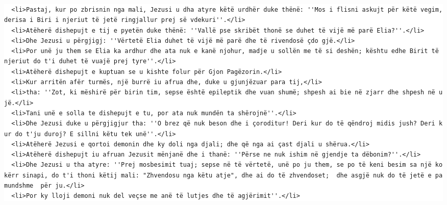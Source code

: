       <li>Pastaj, kur po zbrisnin nga mali, Jezusi u dha atyre këtë urdhër duke thënë: ''Mos i flisni askujt për këtë vegim, derisa i Biri i njeriut të jetë ringjallur prej së vdekuri''.</li>
      <li>Atëherë dishepujt e tij e pyetën duke thënë: ''Vallë pse skribët thonë se duhet të vijë më parë Elia?''.</li>
      <li>Dhe Jezusi u përgjigj: ''Vërtetë Elia duhet të vijë më parë dhe të rivendosë çdo gjë.</li>
      <li>Por unë ju them se Elia ka ardhur dhe ata nuk e kanë njohur, madje u sollën me të si deshën; kështu edhe Birit të njeriut do t'i duhet të vuajë prej tyre''.</li>
      <li>Atëherë dishepujt e kuptuan se u kishte folur për Gjon Pagëzorin.</li>
      <li>Kur arritën afër turmës, një burrë iu afrua dhe, duke u gjunjëzuar para tij,</li>
      <li>tha: ''Zot, ki mëshirë për birin tim, sepse është epileptik dhe vuan shumë; shpesh ai bie në zjarr dhe shpesh në ujë.</li>
      <li>Tani unë e solla te dishepujt e tu, por ata nuk mundën ta shërojnë''.</li>
      <li>Dhe Jezusi duke u përgjigjur tha: ''O brez që nuk beson dhe i çoroditur! Deri kur do të qëndroj midis jush? Deri kur do t'ju duroj? E sillni këtu tek unë''.</li>
      <li>Atëherë Jezusi e qortoi demonin dhe ky doli nga djali; dhe që nga ai çast djali u shërua.</li>
      <li>Atëherë dishepujt iu afruan Jezusit mënjanë dhe i thanë: ''Përse ne nuk ishim në gjendje ta dëbonim?''.</li>
      <li>Dhe Jezusi u tha atyre: ''Prej mosbesimit tuaj; sepse në të vërtetë, unë po ju them, se po të keni besim sa një kokërr sinapi, do t'i thoni këtij mali: "Zhvendosu nga këtu atje", dhe ai do të zhvendoset;  dhe asgjë nuk do të jetë e pamundshme  për ju.</li>
      <li>Por ky lloji demoni nuk del veçse me anë të lutjes dhe të agjërimit''.</li>
